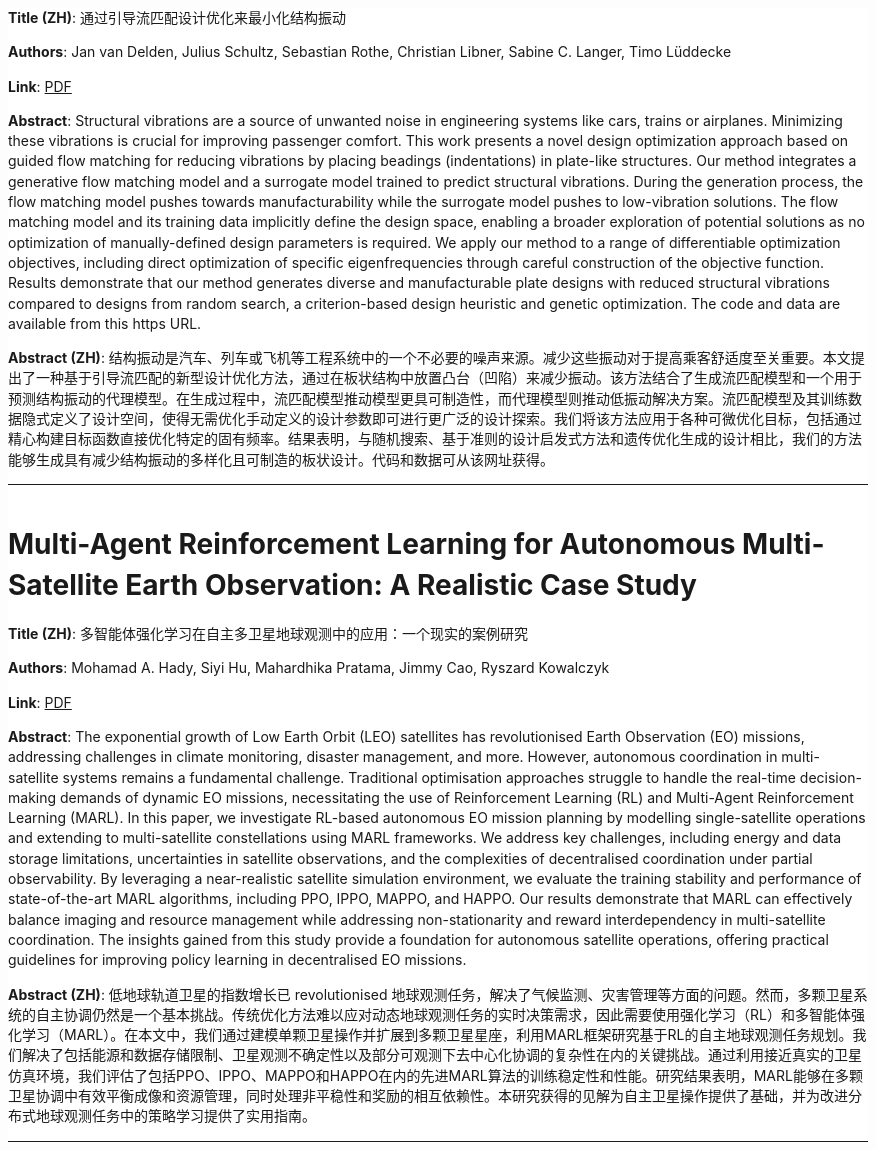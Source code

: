 **Title (ZH)**: 通过引导流匹配设计优化来最小化结构振动 

**Authors**: Jan van Delden, Julius Schultz, Sebastian Rothe, Christian Libner, Sabine C. Langer, Timo Lüddecke  

**Link**: [PDF](https://arxiv.org/pdf/2506.15263)  

**Abstract**: Structural vibrations are a source of unwanted noise in engineering systems like cars, trains or airplanes. Minimizing these vibrations is crucial for improving passenger comfort. This work presents a novel design optimization approach based on guided flow matching for reducing vibrations by placing beadings (indentations) in plate-like structures. Our method integrates a generative flow matching model and a surrogate model trained to predict structural vibrations. During the generation process, the flow matching model pushes towards manufacturability while the surrogate model pushes to low-vibration solutions. The flow matching model and its training data implicitly define the design space, enabling a broader exploration of potential solutions as no optimization of manually-defined design parameters is required. We apply our method to a range of differentiable optimization objectives, including direct optimization of specific eigenfrequencies through careful construction of the objective function. Results demonstrate that our method generates diverse and manufacturable plate designs with reduced structural vibrations compared to designs from random search, a criterion-based design heuristic and genetic optimization. The code and data are available from this https URL. 

**Abstract (ZH)**: 结构振动是汽车、列车或飞机等工程系统中的一个不必要的噪声来源。减少这些振动对于提高乘客舒适度至关重要。本文提出了一种基于引导流匹配的新型设计优化方法，通过在板状结构中放置凸台（凹陷）来减少振动。该方法结合了生成流匹配模型和一个用于预测结构振动的代理模型。在生成过程中，流匹配模型推动模型更具可制造性，而代理模型则推动低振动解决方案。流匹配模型及其训练数据隐式定义了设计空间，使得无需优化手动定义的设计参数即可进行更广泛的设计探索。我们将该方法应用于各种可微优化目标，包括通过精心构建目标函数直接优化特定的固有频率。结果表明，与随机搜索、基于准则的设计启发式方法和遗传优化生成的设计相比，我们的方法能够生成具有减少结构振动的多样化且可制造的板状设计。代码和数据可从该网址获得。 

---
# Multi-Agent Reinforcement Learning for Autonomous Multi-Satellite Earth Observation: A Realistic Case Study 

**Title (ZH)**: 多智能体强化学习在自主多卫星地球观测中的应用：一个现实的案例研究 

**Authors**: Mohamad A. Hady, Siyi Hu, Mahardhika Pratama, Jimmy Cao, Ryszard Kowalczyk  

**Link**: [PDF](https://arxiv.org/pdf/2506.15207)  

**Abstract**: The exponential growth of Low Earth Orbit (LEO) satellites has revolutionised Earth Observation (EO) missions, addressing challenges in climate monitoring, disaster management, and more. However, autonomous coordination in multi-satellite systems remains a fundamental challenge. Traditional optimisation approaches struggle to handle the real-time decision-making demands of dynamic EO missions, necessitating the use of Reinforcement Learning (RL) and Multi-Agent Reinforcement Learning (MARL). In this paper, we investigate RL-based autonomous EO mission planning by modelling single-satellite operations and extending to multi-satellite constellations using MARL frameworks. We address key challenges, including energy and data storage limitations, uncertainties in satellite observations, and the complexities of decentralised coordination under partial observability. By leveraging a near-realistic satellite simulation environment, we evaluate the training stability and performance of state-of-the-art MARL algorithms, including PPO, IPPO, MAPPO, and HAPPO. Our results demonstrate that MARL can effectively balance imaging and resource management while addressing non-stationarity and reward interdependency in multi-satellite coordination. The insights gained from this study provide a foundation for autonomous satellite operations, offering practical guidelines for improving policy learning in decentralised EO missions. 

**Abstract (ZH)**: 低地球轨道卫星的指数增长已 revolutionised 地球观测任务，解决了气候监测、灾害管理等方面的问题。然而，多颗卫星系统的自主协调仍然是一个基本挑战。传统优化方法难以应对动态地球观测任务的实时决策需求，因此需要使用强化学习（RL）和多智能体强化学习（MARL）。在本文中，我们通过建模单颗卫星操作并扩展到多颗卫星星座，利用MARL框架研究基于RL的自主地球观测任务规划。我们解决了包括能源和数据存储限制、卫星观测不确定性以及部分可观测下去中心化协调的复杂性在内的关键挑战。通过利用接近真实的卫星仿真环境，我们评估了包括PPO、IPPO、MAPPO和HAPPO在内的先进MARL算法的训练稳定性和性能。研究结果表明，MARL能够在多颗卫星协调中有效平衡成像和资源管理，同时处理非平稳性和奖励的相互依赖性。本研究获得的见解为自主卫星操作提供了基础，并为改进分布式地球观测任务中的策略学习提供了实用指南。 

---